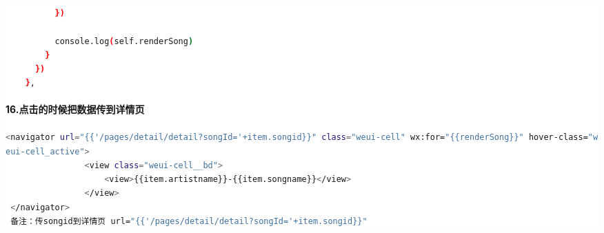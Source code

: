 ```bash
          })
          
          console.log(self.renderSong)
        }
      })
    },
```

#### 16.点击的时候把数据传到详情页

```bash
<navigator url="{{'/pages/detail/detail?songId='+item.songid}}" class="weui-cell" wx:for="{{renderSong}}" hover-class="weui-cell_active">
                <view class="weui-cell__bd">
                    <view>{{item.artistname}}-{{item.songname}}</view>
                </view>
 </navigator>
 备注：传songid到详情页 url="{{'/pages/detail/detail?songId='+item.songid}}"
```

